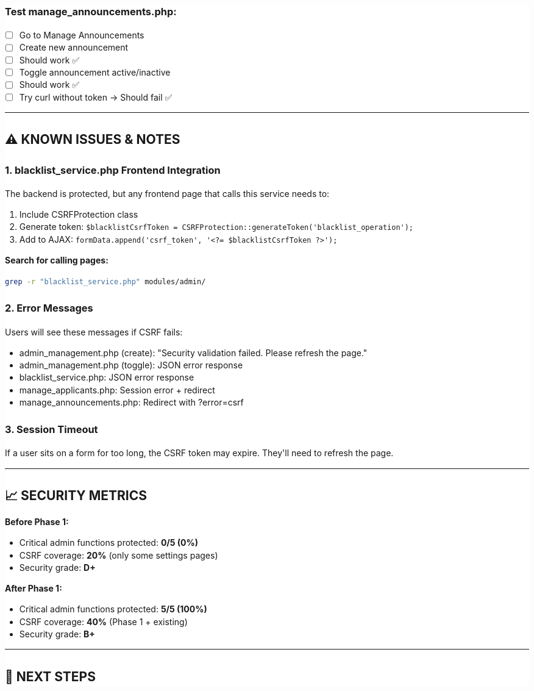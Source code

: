 ### Test manage_announcements.php:
- [ ] Go to Manage Announcements
- [ ] Create new announcement
- [ ] Should work ✅
- [ ] Toggle announcement active/inactive
- [ ] Should work ✅
- [ ] Try curl without token → Should fail ✅

---

## ⚠️ KNOWN ISSUES & NOTES

### 1. **blacklist_service.php Frontend Integration**
The backend is protected, but any frontend page that calls this service needs to:
1. Include CSRFProtection class
2. Generate token: `$blacklistCsrfToken = CSRFProtection::generateToken('blacklist_operation');`
3. Add to AJAX: `formData.append('csrf_token', '<?= $blacklistCsrfToken ?>');`

**Search for calling pages:**
```bash
grep -r "blacklist_service.php" modules/admin/
```

### 2. **Error Messages**
Users will see these messages if CSRF fails:
- admin_management.php (create): "Security validation failed. Please refresh the page."
- admin_management.php (toggle): JSON error response
- blacklist_service.php: JSON error response
- manage_applicants.php: Session error + redirect
- manage_announcements.php: Redirect with ?error=csrf

### 3. **Session Timeout**
If a user sits on a form for too long, the CSRF token may expire. They'll need to refresh the page.

---

## 📈 SECURITY METRICS

**Before Phase 1:**
- Critical admin functions protected: **0/5 (0%)**
- CSRF coverage: **20%** (only some settings pages)
- Security grade: **D+**

**After Phase 1:**
- Critical admin functions protected: **5/5 (100%)**
- CSRF coverage: **40%** (Phase 1 + existing)
- Security grade: **B+**

---

## 🚀 NEXT STEPS
